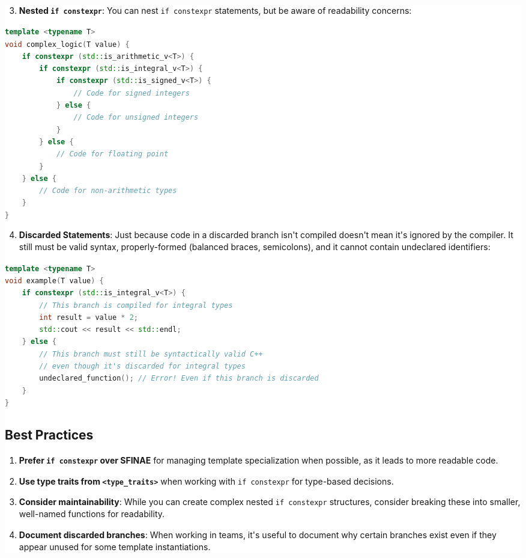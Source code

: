 3. **Nested `if constexpr`**: You can nest `if constexpr` statements, but be aware of readability concerns:

```cpp
template <typename T>
void complex_logic(T value) {
    if constexpr (std::is_arithmetic_v<T>) {
        if constexpr (std::is_integral_v<T>) {
            if constexpr (std::is_signed_v<T>) {
                // Code for signed integers
            } else {
                // Code for unsigned integers
            }
        } else {
            // Code for floating point
        }
    } else {
        // Code for non-arithmetic types
    }
}
```

4. **Discarded Statements**: Just because code in a discarded branch isn't compiled doesn't mean it's ignored by the compiler. It still must be valid syntax, properly-formed (balanced braces, semicolons), and it cannot contain undeclared identifiers:

```cpp
template <typename T>
void example(T value) {
    if constexpr (std::is_integral_v<T>) {
        // This branch is compiled for integral types
        int result = value * 2;
        std::cout << result << std::endl;
    } else {
        // This branch must still be syntactically valid C++
        // even though it's discarded for integral types
        undeclared_function(); // Error! Even if this branch is discarded
    }
}
```

## Best Practices

1. **Prefer `if constexpr` over SFINAE** for managing template specialization when possible, as it leads to more readable code.

2. **Use type traits from `<type_traits>`** when working with `if constexpr` for type-based decisions.

3. **Consider maintainability**: While you can create complex nested `if constexpr` structures, consider breaking these into smaller, well-named functions for readability.

4. **Document discarded branches**: When working in teams, it's useful to document why certain branches exist even if they appear unused for some template instantiations.
